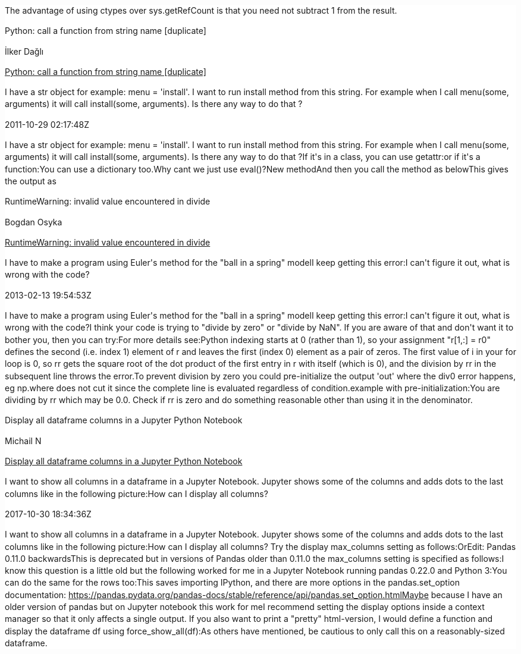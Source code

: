 The advantage of using ctypes over sys.getRefCount is that you need not subtract 1 from the result.

Python: call a function from string name [duplicate]

İlker Dağlı

[Python: call a function from string name [duplicate]](https://stackoverflow.com/questions/7936572/python-call-a-function-from-string-name)

I have a str object for example: menu = 'install'. I want to run install method from this string. For example when I call menu(some, arguments) it will call install(some, arguments). Is there any way to do that ?

2011-10-29 02:17:48Z

I have a str object for example: menu = 'install'. I want to run install method from this string. For example when I call menu(some, arguments) it will call install(some, arguments). Is there any way to do that ?If it's in a class, you can use getattr:or if it's a function:You can use a dictionary too.Why cant we just use eval()?New methodAnd then you call the method as belowThis gives the output as 

RuntimeWarning: invalid value encountered in divide

Bogdan Osyka

[RuntimeWarning: invalid value encountered in divide](https://stackoverflow.com/questions/14861891/runtimewarning-invalid-value-encountered-in-divide)

I have to make a program using Euler's method for the "ball in a spring" modelI keep getting this error:I can't figure it out, what is wrong with the code?

2013-02-13 19:54:53Z

I have to make a program using Euler's method for the "ball in a spring" modelI keep getting this error:I can't figure it out, what is wrong with the code?I think your code is trying to "divide by zero" or "divide by NaN". If you are aware of that and don't want it to bother you, then you can try:For more details see:Python indexing starts at 0 (rather than 1), so your assignment "r[1,:] = r0" defines the second (i.e. index 1) element of r and leaves the first (index 0) element as a pair of zeros. The first value of i in your for loop is 0, so rr gets the square root of the dot product of the first entry in r with itself (which is 0), and the division by rr in the subsequent line throws the error.To prevent division by zero you could pre-initialize the output 'out' where the div0 error happens, eg np.where does not cut it since the complete line is evaluated regardless of condition.example with pre-initialization:You are dividing by rr which may be 0.0. Check if rr is zero and do something reasonable other than using it in the denominator. 

Display all dataframe columns in a Jupyter Python Notebook

Michail N

[Display all dataframe columns in a Jupyter Python Notebook](https://stackoverflow.com/questions/47022070/display-all-dataframe-columns-in-a-jupyter-python-notebook)

I want to show all columns in a dataframe in a Jupyter Notebook. Jupyter shows some of the columns and adds dots to the last columns like in the following picture:How can I display all columns? 

2017-10-30 18:34:36Z

I want to show all columns in a dataframe in a Jupyter Notebook. Jupyter shows some of the columns and adds dots to the last columns like in the following picture:How can I display all columns? Try the display max_columns setting as follows:OrEdit: Pandas 0.11.0 backwardsThis is deprecated but in versions of Pandas older than 0.11.0 the max_columns setting is specified as follows:I know this question is a little old but the following worked for me in a Jupyter Notebook running pandas 0.22.0 and Python 3:You can do the same for the rows too:This saves importing IPython, and there are more options in the pandas.set_option documentation: https://pandas.pydata.org/pandas-docs/stable/reference/api/pandas.set_option.htmlMaybe because I have an older version of pandas but on Jupyter notebook this work for meI recommend setting the display options inside a context manager so that it only affects a single output. If you also want to print a "pretty" html-version, I would define a function and display the dataframe df using force_show_all(df):As others have mentioned, be cautious to only call this on a reasonably-sized dataframe.
